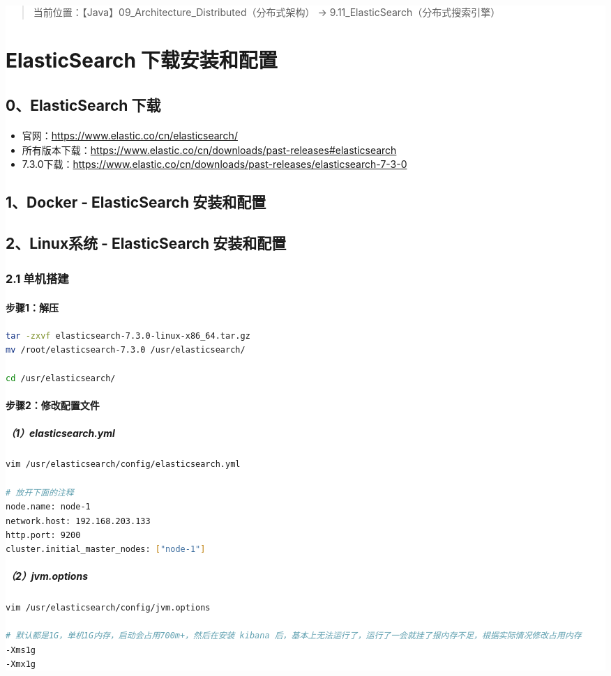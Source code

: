 > 当前位置：【Java】09_Architecture_Distributed（分布式架构） -> 9.11_ElasticSearch（分布式搜索引擎）



# ElasticSearch 下载安装和配置

## 0、ElasticSearch 下载 

- 官网：https://www.elastic.co/cn/elasticsearch/
- 所有版本下载：https://www.elastic.co/cn/downloads/past-releases#elasticsearch
- 7.3.0下载：https://www.elastic.co/cn/downloads/past-releases/elasticsearch-7-3-0



## 1、Docker - ElasticSearch 安装和配置



## 2、Linux系统 - ElasticSearch 安装和配置

### 2.1 单机搭建

#### 步骤1：解压

```bash
tar -zxvf elasticsearch-7.3.0-linux-x86_64.tar.gz
mv /root/elasticsearch-7.3.0 /usr/elasticsearch/

cd /usr/elasticsearch/
```



#### 步骤2：修改配置文件

##### （1）elasticsearch.yml

```bash
vim /usr/elasticsearch/config/elasticsearch.yml

# 放开下面的注释
node.name: node-1
network.host: 192.168.203.133
http.port: 9200
cluster.initial_master_nodes: ["node-1"]
```

##### （2）jvm.options

```bash
vim /usr/elasticsearch/config/jvm.options

# 默认都是1G，单机1G内存，启动会占用700m+，然后在安装 kibana 后，基本上无法运行了，运行了一会就挂了报内存不足，根据实际情况修改占用内存
-Xms1g
-Xmx1g
```
